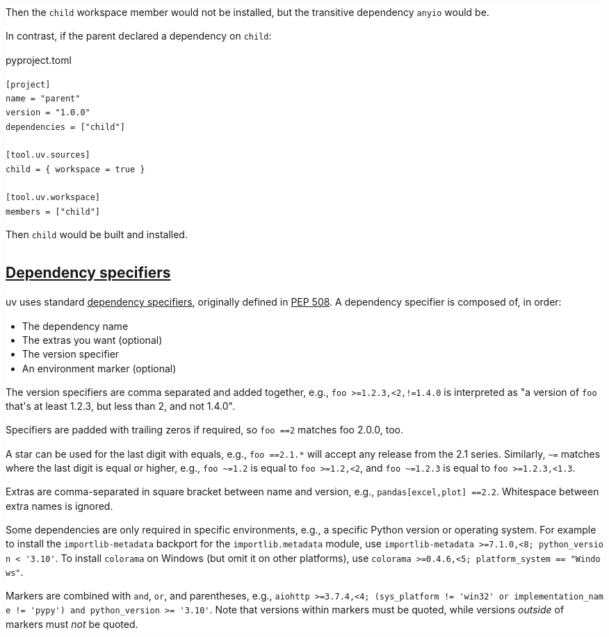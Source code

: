 Then the `child` workspace member would not be installed, but the transitive dependency `anyio` would be.

In contrast, if the parent declared a dependency on `child`:

pyproject.toml

```
[project]
name = "parent"
version = "1.0.0"
dependencies = ["child"]

[tool.uv.sources]
child = { workspace = true }

[tool.uv.workspace]
members = ["child"]

```

Then `child` would be built and installed.

## [Dependency specifiers](#dependency-specifiers)

uv uses standard [dependency specifiers](https://packaging.python.org/en/latest/specifications/dependency-specifiers/), originally defined in [PEP 508](https://peps.python.org/pep-0508/). A dependency specifier is composed of, in order:

- The dependency name
- The extras you want (optional)
- The version specifier
- An environment marker (optional)

The version specifiers are comma separated and added together, e.g., `foo >=1.2.3,<2,!=1.4.0` is interpreted as "a version of `foo` that's at least 1.2.3, but less than 2, and not 1.4.0".

Specifiers are padded with trailing zeros if required, so `foo ==2` matches foo 2.0.0, too.

A star can be used for the last digit with equals, e.g., `foo ==2.1.*` will accept any release from the 2.1 series. Similarly, `~=` matches where the last digit is equal or higher, e.g., `foo ~=1.2` is equal to `foo >=1.2,<2`, and `foo ~=1.2.3` is equal to `foo >=1.2.3,<1.3`.

Extras are comma-separated in square bracket between name and version, e.g., `pandas[excel,plot] ==2.2`. Whitespace between extra names is ignored.

Some dependencies are only required in specific environments, e.g., a specific Python version or operating system. For example to install the `importlib-metadata` backport for the `importlib.metadata` module, use `importlib-metadata >=7.1.0,<8; python_version < '3.10'`. To install `colorama` on Windows (but omit it on other platforms), use `colorama >=0.4.6,<5; platform_system == "Windows"`.

Markers are combined with `and`, `or`, and parentheses, e.g., `aiohttp >=3.7.4,<4; (sys_platform != 'win32' or implementation_name != 'pypy') and python_version >= '3.10'`. Note that versions within markers must be quoted, while versions *outside* of markers must *not* be quoted.
